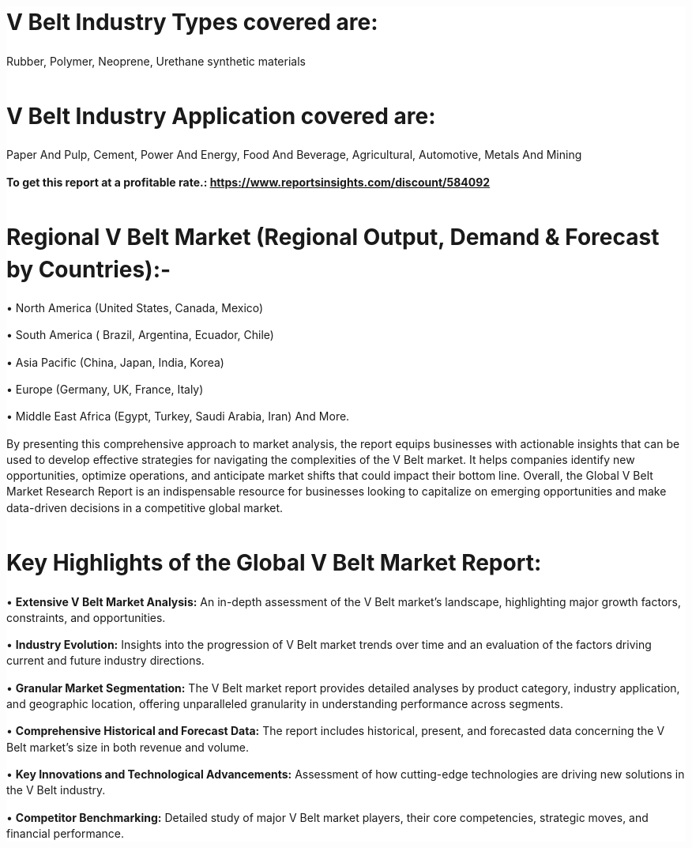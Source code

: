# <strong>V Belt Industry Types covered are:</strong>

Rubber, Polymer, Neoprene, Urethane synthetic materials

# <strong>V Belt Industry Application covered are:</strong>

Paper And Pulp, Cement, Power And Energy, Food And Beverage, Agricultural, Automotive, Metals And Mining

<strong>To get this report at a profitable rate.: <a href=https://www.reportsinsights.com/discount/584092>https://www.reportsinsights.com/discount/584092</a></strong></font>

# <strong>Regional V Belt Market (Regional Output, Demand &amp; Forecast by Countries):-</strong>

• North America (United States, Canada, Mexico)

• South America ( Brazil, Argentina, Ecuador, Chile)

• Asia Pacific (China, Japan, India, Korea)

• Europe (Germany, UK, France, Italy)

• Middle East Africa (Egypt, Turkey, Saudi Arabia, Iran) And More.

By presenting this comprehensive approach to market analysis, the report equips businesses with actionable insights that can be used to develop effective strategies for navigating the complexities of the V Belt market. It helps companies identify new opportunities, optimize operations, and anticipate market shifts that could impact their bottom line. Overall, the Global V Belt Market Research Report is an indispensable resource for businesses looking to capitalize on emerging opportunities and make data-driven decisions in a competitive global market.

# <strong>Key Highlights of the Global V Belt Market Report:</strong>

• <strong>Extensive V Belt Market Analysis:</strong> An in-depth assessment of the V Belt market’s landscape, highlighting major growth factors, constraints, and opportunities.

• <strong>Industry Evolution:</strong> Insights into the progression of V Belt market trends over time and an evaluation of the factors driving current and future industry directions.

• <strong>Granular Market Segmentation:</strong> The V Belt market report provides detailed analyses by product category, industry application, and geographic location, offering unparalleled granularity in understanding performance across segments.

• <strong>Comprehensive Historical and Forecast Data:</strong> The report includes historical, present, and forecasted data concerning the V Belt market’s size in both revenue and volume.

• <strong>Key Innovations and Technological Advancements:</strong> Assessment of how cutting-edge technologies are driving new solutions in the V Belt industry.

• <strong>Competitor Benchmarking:</strong> Detailed study of major V Belt market players, their core competencies, strategic moves, and financial performance.

